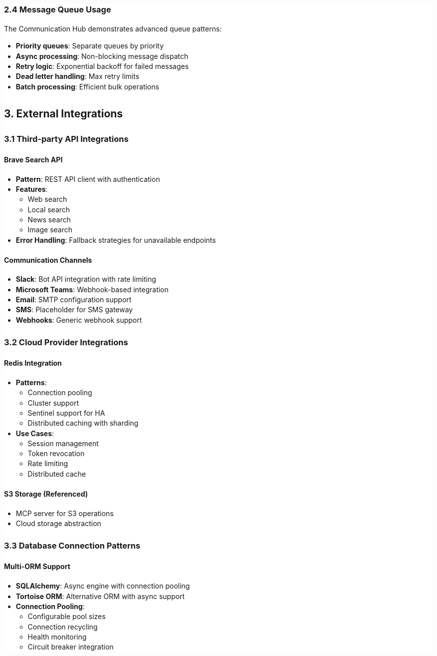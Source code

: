 ### 2.4 Message Queue Usage

The Communication Hub demonstrates advanced queue patterns:
- **Priority queues**: Separate queues by priority
- **Async processing**: Non-blocking message dispatch
- **Retry logic**: Exponential backoff for failed messages
- **Dead letter handling**: Max retry limits
- **Batch processing**: Efficient bulk operations

## 3. External Integrations

### 3.1 Third-party API Integrations

#### Brave Search API
- **Pattern**: REST API client with authentication
- **Features**:
  - Web search
  - Local search
  - News search
  - Image search
- **Error Handling**: Fallback strategies for unavailable endpoints

#### Communication Channels
- **Slack**: Bot API integration with rate limiting
- **Microsoft Teams**: Webhook-based integration
- **Email**: SMTP configuration support
- **SMS**: Placeholder for SMS gateway
- **Webhooks**: Generic webhook support

### 3.2 Cloud Provider Integrations

#### Redis Integration
- **Patterns**:
  - Connection pooling
  - Cluster support
  - Sentinel support for HA
  - Distributed caching with sharding
- **Use Cases**:
  - Session management
  - Token revocation
  - Rate limiting
  - Distributed cache

#### S3 Storage (Referenced)
- MCP server for S3 operations
- Cloud storage abstraction

### 3.3 Database Connection Patterns

#### Multi-ORM Support
- **SQLAlchemy**: Async engine with connection pooling
- **Tortoise ORM**: Alternative ORM with async support
- **Connection Pooling**:
  - Configurable pool sizes
  - Connection recycling
  - Health monitoring
  - Circuit breaker integration

